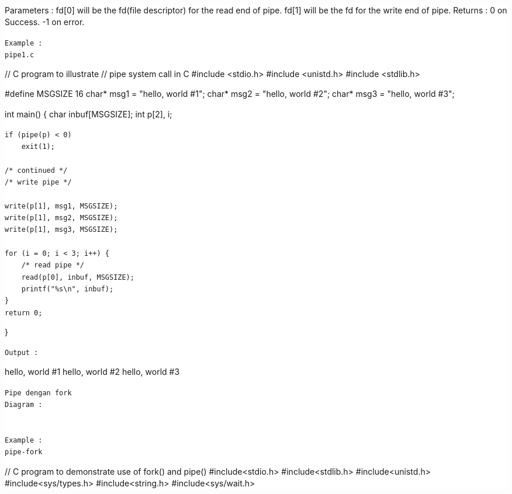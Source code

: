 Parameters :
fd[0] will be the fd(file descriptor) for the 
read end of pipe.
fd[1] will be the fd for the write end of pipe.
Returns : 0 on Success.
-1 on error.
```
Example :
pipe1.c
```
// C program to illustrate 
// pipe system call in C 
#include <stdio.h> 
#include <unistd.h> 
#include <stdlib.h>

#define MSGSIZE 16 
char* msg1 = "hello, world #1"; 
char* msg2 = "hello, world #2"; 
char* msg3 = "hello, world #3"; 

int main() 
{ 
	char inbuf[MSGSIZE]; 
	int p[2], i; 

	if (pipe(p) < 0) 
		exit(1); 

	/* continued */
	/* write pipe */

	write(p[1], msg1, MSGSIZE); 
	write(p[1], msg2, MSGSIZE); 
	write(p[1], msg3, MSGSIZE); 

	for (i = 0; i < 3; i++) { 
		/* read pipe */
		read(p[0], inbuf, MSGSIZE); 
		printf("%s\n", inbuf); 
	} 
	return 0; 
} 
```
Output :
```
hello, world #1
hello, world #2
hello, world #3
```
Pipe dengan fork
Diagram :


Example :
pipe-fork
```
// C program to demonstrate use of fork() and pipe() 
#include<stdio.h> 
#include<stdlib.h> 
#include<unistd.h> 
#include<sys/types.h> 
#include<string.h> 
#include<sys/wait.h> 
